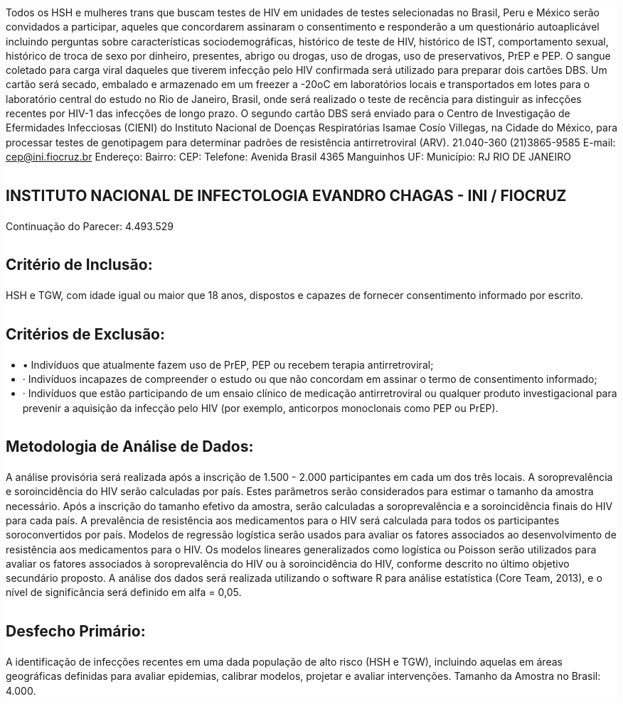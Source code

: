 Todos os HSH e mulheres trans que buscam testes de HIV em unidades de testes selecionadas no Brasil, Peru e México serão convidados a participar, aqueles que concordarem assinaram o consentimento e responderão a um questionário autoaplicável incluindo perguntas sobre características sociodemográficas, histórico de teste de HIV, histórico de IST, comportamento sexual, histórico de troca de sexo por dinheiro, presentes, abrigo ou drogas, uso de drogas, uso de preservativos, PrEP e PEP. O sangue coletado para carga viral daqueles que tiverem infecção pelo HIV confirmada será utilizado para preparar dois cartões DBS. Um cartão será secado, embalado e armazenado em um freezer a -20oC em laboratórios locais e transportados em lotes para o laboratório central do estudo no Rio de Janeiro, Brasil, onde será realizado o teste de recência para distinguir as infecções recentes por HIV-1 das infecções de longo prazo. O segundo cartão DBS será enviado para o Centro de Investigação de Efermidades Infecciosas (CIENI) do Instituto Nacional de Doenças Respiratórias Isamae Cosío Villegas, na Cidade do México, para processar testes de genotipagem para determinar padrões de resistência antirretroviral (ARV).
21.040-360
(21)3865-9585
E-mail:
cep@ini.fiocruz.br
Endereço:
Bairro:
CEP:
Telefone:
Avenida Brasil 4365
Manguinhos
UF:
Município:
RJ
RIO DE JANEIRO
## INSTITUTO NACIONAL DE INFECTOLOGIA EVANDRO CHAGAS - INI / FIOCRUZ

Continuação do Parecer: 4.493.529
## Critério de Inclusão:
HSH e TGW, com idade igual ou maior que 18 anos, dispostos e capazes de fornecer consentimento informado por escrito.
## Critérios de Exclusão:
- • Indivíduos que atualmente fazem uso de PrEP, PEP ou recebem terapia antirretroviral;
- ·  Indivíduos  incapazes  de  compreender  o  estudo  ou  que  não  concordam  em  assinar  o  termo  de consentimento informado;
- · Indivíduos que estão participando de um ensaio clínico de medicação antirretroviral ou qualquer produto investigacional para prevenir a aquisição da infecção pelo HIV (por exemplo, anticorpos monoclonais como PEP ou PrEP).
## Metodologia de Análise de Dados:
A análise provisória será realizada após a inscrição de 1.500 - 2.000 participantes em cada um dos três locais. A soroprevalência e soroincidência do HIV serão calculadas por país. Estes parâmetros serão considerados para estimar o tamanho da amostra necessário. Após a inscrição do tamanho efetivo da amostra, serão calculadas a soroprevalência e a soroincidência finais do HIV para cada país.
A prevalência de resistência aos medicamentos para o HIV será calculada para todos os participantes soroconvertidos por país. Modelos de regressão logística serão usados para avaliar os fatores associados ao desenvolvimento de resistência aos medicamentos para o HIV. Os modelos lineares generalizados como logística ou Poisson serão utilizados para avaliar os fatores associados à soroprevalência do HIV ou à soroincidência do HIV, conforme descrito no último objetivo secundário proposto.
A análise dos dados será realizada utilizando o software R para análise estatística (Core Team, 2013), e o nível de significância será definido em alfa = 0,05.
## Desfecho Primário:
A identificação de infecções recentes em uma dada população de alto risco (HSH e TGW), incluindo aquelas em áreas geográficas definidas para avaliar epidemias, calibrar modelos, projetar e avaliar intervenções.
Tamanho da Amostra no Brasil: 4.000.